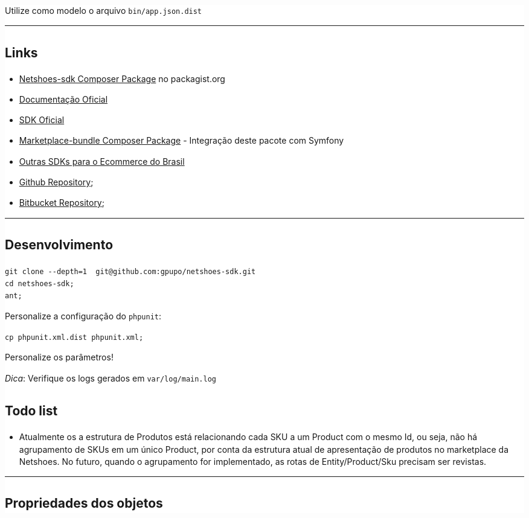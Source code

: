 Utilize como modelo o arquivo ``bin/app.json.dist``



---

## Links

* [Netshoes-sdk Composer Package](https://packagist.org/packages/gpupo/netshoes-sdk) no packagist.org
* [Documentação Oficial](http://developers.netshoes.com.br/api-portal/)
* [SDK Oficial](https://github.com/netshoes/marketplace-api-sdk-php)
* [Marketplace-bundle Composer Package](https://opensource.gpupo.com/MarkethubBundle/) - Integração deste pacote com Symfony
* [Outras SDKs para o Ecommerce do Brasil](https://opensource.gpupo.com/common-sdk/)




* [Github Repository](https://github.com/gpupo/netshoes-sdk/);
* [Bitbucket Repository](https://bitbucket.org/gpupo/netshoes-sdk/);



---

## Desenvolvimento

    git clone --depth=1  git@github.com:gpupo/netshoes-sdk.git
    cd netshoes-sdk;
    ant;

Personalize a configuração do ``phpunit``:

    cp phpunit.xml.dist phpunit.xml;

Personalize os parâmetros!



*Dica*: Verifique os logs gerados em ``var/log/main.log``



## Todo list

* Atualmente os a estrutura de Produtos está relacionando cada SKU a um Product com o mesmo Id,
ou seja, não há agrupamento de SKUs em um único Product, por conta da estrutura atual de apresentação
de produtos no marketplace da Netshoes. No futuro, quando o agrupamento for implementado,
as rotas de Entity/Product/Sku precisam ser revistas.




---

## Propriedades dos objetos

